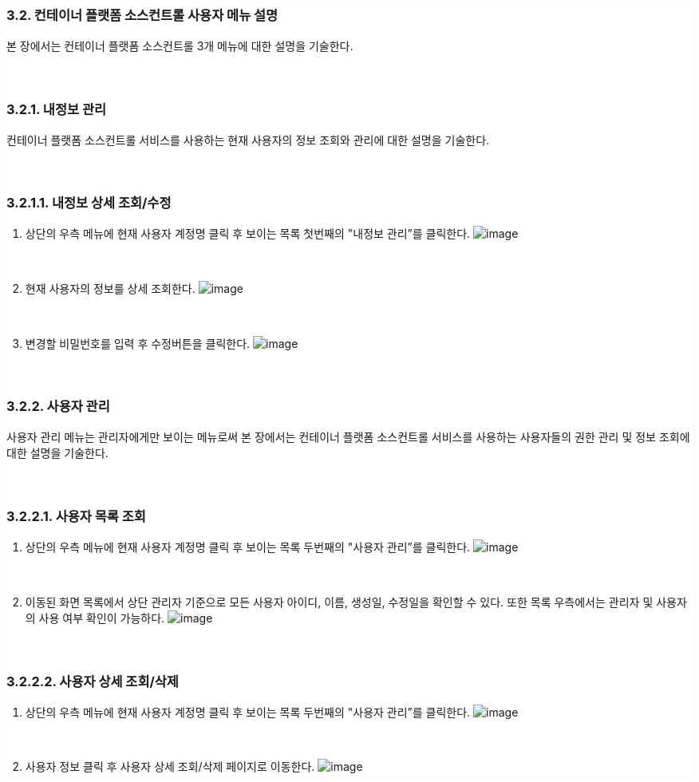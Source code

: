 ### <div id='3.2'/> 3.2. 컨테이너 플랫폼 소스컨트롤 사용자 메뉴 설명
본 장에서는 컨테이너 플랫폼 소스컨트롤 3개 메뉴에 대한 설명을 기술한다.

<br>

### <div id='3.2.1'/> 3.2.1. 내정보 관리
컨테이너 플랫폼 소스컨트롤 서비스를 사용하는 현재 사용자의 정보 조회와 관리에 대한 설명을 기술한다.

<br>

### <div id='3.2.1.1'/> 3.2.1.1. 내정보 상세 조회/수정
1. 상단의 우측 메뉴에 현재 사용자 계정명 클릭 후 보이는 목록 첫번째의 "내정보 관리”를 클릭한다.
![image](https://user-images.githubusercontent.com/67407365/147021223-a17382b4-a754-425f-8f3b-b8601bab1a7f.png)

<br>

2. 현재 사용자의 정보를 상세 조회한다.
![image](https://user-images.githubusercontent.com/67407365/147020801-800f6321-a40c-4a18-8a1e-28ab0dd49bbb.png)

<br>

3. 변경할 비밀번호를 입력 후 수정버튼을 클릭한다.
![image](https://user-images.githubusercontent.com/67407365/147021304-56f1437f-4a73-4247-bf83-f6095263aba1.png)

<br>

### <div id='3.2.2'/> 3.2.2. 사용자 관리
사용자 관리 메뉴는 관리자에게만 보이는 메뉴로써 본 장에서는 컨테이너 플랫폼 소스컨트롤 서비스를 사용하는 사용자들의 권한 관리 및 정보 조회에 대한 설명을 기술한다.

<br>

### <div id='3.2.2.1'/> 3.2.2.1. 사용자 목록 조회
1. 상단의 우측 메뉴에 현재 사용자 계정명 클릭 후 보이는 목록 두번째의 "사용자 관리”를 클릭한다.
![image](https://user-images.githubusercontent.com/67407365/147021373-8dbc3bb8-32d2-4679-951d-dc7e92a6258d.png)

<br>

2. 이동된 화면 목록에서 상단 관리자 기준으로 모든 사용자 아이디, 이름, 생성일, 수정일을 확인할 수 있다. 또한 목록 우측에서는 관리자 및 사용자의 사용 여부 확인이 가능하다.
![image](https://user-images.githubusercontent.com/67407365/147021423-54819e22-10d6-405d-abfd-386227331333.png)

<br>

### <div id='3.2.2.2'/> 3.2.2.2. 사용자 상세 조회/삭제
1. 상단의 우측 메뉴에 현재 사용자 계정명 클릭 후 보이는 목록 두번째의 "사용자 관리”를 클릭한다.
![image](https://user-images.githubusercontent.com/67407365/147021373-8dbc3bb8-32d2-4679-951d-dc7e92a6258d.png)

<br>

2. 사용자 정보 클릭 후 사용자 상세 조회/삭제 페이지로 이동한다.
![image](https://user-images.githubusercontent.com/67407365/147021518-0de19286-55ab-41c8-b567-40e5f8ec5d07.png)
